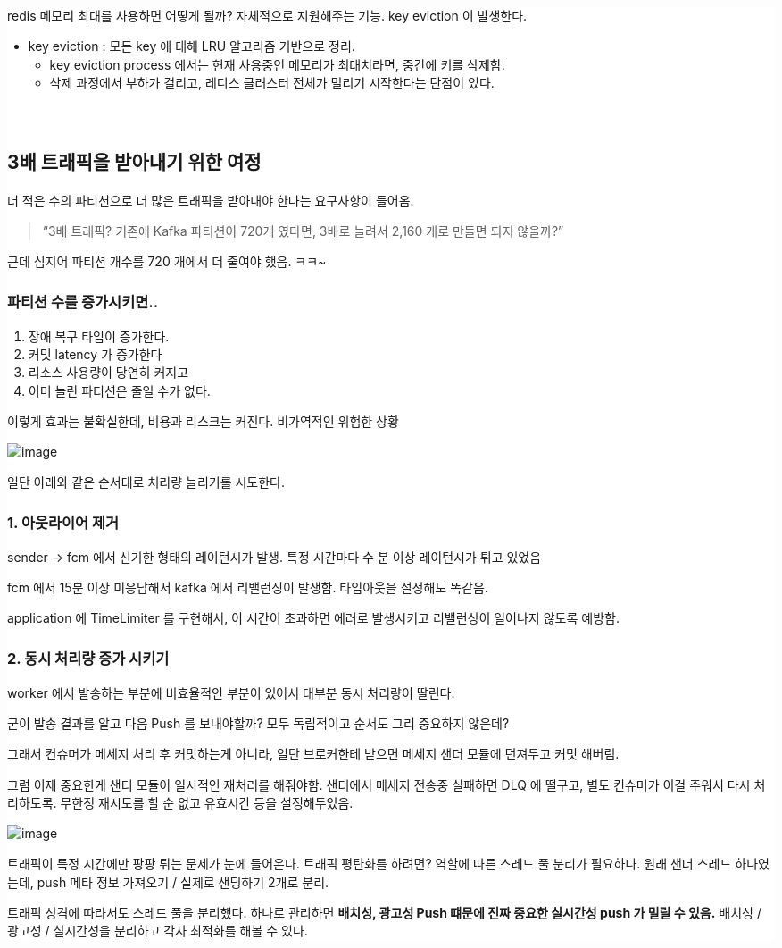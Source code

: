 redis 메모리 최대를 사용하면 어떻게 될까? 자체적으로 지원해주는 기능. key eviction 이 발생한다.

- key eviction : 모든 key 에 대해 LRU 알고리즘 기반으로 정리. 
  - key eviction process 에서는 현재 사용중인 메모리가 최대치라면, 중간에 키를 삭제함. 
  - 삭제 과정에서 부하가 걸리고, 레디스 클러스터 전체가 밀리기 시작한다는 단점이 있다.

<br>

## 3배 트래픽을 받아내기 위한 여정

더 적은 수의 파티션으로 더 많은 트래픽을 받아내야 한다는 요구사항이 들어옴.

> “3배 트래픽? 기존에 Kafka 파티션이 720개 였다면, 3배로 늘려서 2,160 개로 만들면 되지 않을까?”

근데 심지어 파티션 개수를 720 개에서 더 줄여야 했음. ㅋㅋ~

### 파티션 수를 증가시키면..

1. 장애 복구 타임이 증가한다. 
2. 커밋 latency 가 증가한다 
3. 리소스 사용량이 당연히 커지고 
4. 이미 늘린 파티션은 줄일 수가 없다.

이렇게 효과는 불확실한데, 비용과 리스크는 커진다. 비가역적인 위험한 상황

<img width="582" alt="image" src="https://github.com/user-attachments/assets/4e98e578-5127-49c2-ac79-52dee9c8b0b1">

일단 아래와 같은 순서대로 처리량 늘리기를 시도한다.

### 1. 아웃라이어 제거

sender → fcm 에서 신기한 형태의 레이턴시가 발생. 특정 시간마다 수 분 이상 레이턴시가 튀고 있었음

fcm 에서 15분 이상 미응답해서 kafka 에서 리밸런싱이 발생함. 타임아웃을 설정해도 똑같음.

application 에 TimeLimiter 를 구현해서, 이 시간이 초과하면 에러로 발생시키고 리밸런싱이 일어나지 않도록 예방함.

### 2. 동시 처리량 증가 시키기

worker 에서 발송하는 부분에 비효율적인 부분이 있어서 대부분 동시 처리량이 딸린다.

굳이 발송 결과를 알고 다음 Push 를 보내야할까?
모두 독립적이고 순서도 그리 중요하지 않은데?

그래서 컨슈머가 메세지 처리 후 커밋하는게 아니라, 일단 브로커한테 받으면 메세지 샌더 모듈에 던져두고 커밋 해버림.

그럼 이제 중요한게 샌더 모듈이 일시적인 재처리를 해줘야함.
샌더에서 메세지 전송중 실패하면 DLQ 에 떨구고, 별도 컨슈머가 이걸 주워서 다시 처리하도록.
무한정 재시도를 할 순 없고 유효시간 등을 설정해두었음.

<img width="648" alt="image" src="https://github.com/user-attachments/assets/ce7c31c3-457d-4099-a379-8395b7ccf36f">

트래픽이 특정 시간에만 팡팡 튀는 문제가 눈에 들어온다.
트래픽 평탄화를 하려면? 역할에 따른 스레드 풀 분리가 필요하다.
원래 샌더 스레드 하나였는데, push 메타 정보 가져오기 / 실제로 샌딩하기 2개로 분리.

트래픽 성격에 따라서도 스레드 풀을 분리했다.
하나로 관리하면 **배치성, 광고성 Push 떄문에 진짜 중요한 실시간성 push 가 밀릴 수 있음.**
배치성 / 광고성 / 실시간성을 분리하고 각자 최적화를 해볼 수 있다.
